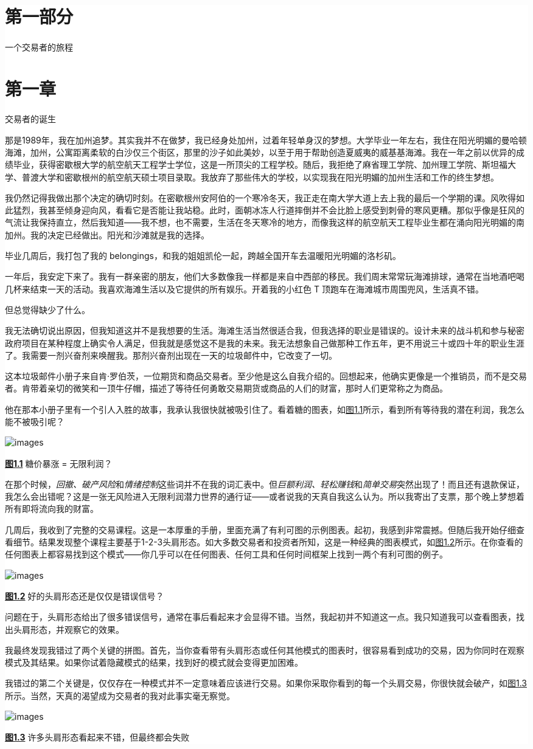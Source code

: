 # 第一部分

一个交易者的旅程

# 第一章

交易者的诞生

那是1989年，我在加州追梦。其实我并不在做梦，我已经身处加州，过着年轻单身汉的梦想。大学毕业一年左右，我住在阳光明媚的曼哈顿海滩，加州，公寓距离柔软的白沙仅三个街区，那里的沙子如此美妙，以至于用于帮助创造夏威夷的威基基海滩。我在一年之前以优异的成绩毕业，获得密歇根大学的航空航天工程学士学位，这是一所顶尖的工程学校。随后，我拒绝了麻省理工学院、加州理工学院、斯坦福大学、普渡大学和密歇根州的航空航天硕士项目录取。我放弃了那些伟大的学校，以实现我在阳光明媚的加州生活和工作的终生梦想。

我仍然记得我做出那个决定的确切时刻。在密歇根州安阿伯的一个寒冷冬天，我正走在南大学大道上去上我的最后一个学期的课。风吹得如此猛烈，我甚至倾身迎向风，看看它是否能让我站稳。此时，面朝冰冻人行道摔倒并不会比脸上感受到刺骨的寒风更糟。那似乎像是狂风的气流让我保持直立，然后我知道——我不想，也不需要，生活在冬天寒冷的地方，而像我这样的航空航天工程毕业生都在涌向阳光明媚的南加州。我的决定已经做出。阳光和沙滩就是我的选择。

毕业几周后，我打包了我的 belongings，和我的姐姐凯伦一起，跨越全国开车去温暖阳光明媚的洛杉矶。

一年后，我安定下来了。我有一群亲密的朋友，他们大多数像我一样都是来自中西部的移民。我们周末常常玩海滩排球，通常在当地酒吧喝几杯来结束一天的活动。我喜欢海滩生活以及它提供的所有娱乐。开着我的小红色 T 顶跑车在海滩城市周围兜风，生活真不错。

但总觉得缺少了什么。

我无法确切说出原因，但我知道这并不是我想要的生活。海滩生活当然很适合我，但我选择的职业是错误的。设计未来的战斗机和参与秘密政府项目在某种程度上确实令人满足，但我就是感觉这不是我的未来。我无法想象自己做那种工作五年，更不用说三十或四十年的职业生涯了。我需要一剂兴奋剂来唤醒我。那剂兴奋剂出现在一天的垃圾邮件中，它改变了一切。

这本垃圾邮件小册子来自肯·罗伯茨，一位期货和商品交易者。至少他是这么自我介绍的。回想起来，他确实更像是一个推销员，而不是交易者。肯带着亲切的微笑和一顶牛仔帽，描述了等待任何勇敢交易期货或商品的人们的财富，那时人们更常称之为商品。

他在那本小册子里有一个引人入胜的故事，我承认我很快就被吸引住了。看着糖的图表，如[图1.1](#figure1-1)所示，看到所有等待我的潜在利润，我怎么能不被吸引呢？

![images](images/c01f001.jpg)

[**图1.1**](#figureanchor1-1) 糖价暴涨 = 无限利润？

在那个时候，*回撤、破产风险*和*情绪控制*这些词并不在我的词汇表中。但*巨额利润、轻松赚钱*和*简单交易*突然出现了！而且还有退款保证，我怎么会出错呢？这是一张无风险进入无限利润潜力世界的通行证——或者说我的天真自我这么认为。所以我寄出了支票，那个晚上梦想着所有即将流向我的财富。

几周后，我收到了完整的交易课程。这是一本厚重的手册，里面充满了有利可图的示例图表。起初，我感到非常震撼。但随后我开始仔细查看细节。结果发现整个课程主要基于1-2-3头肩形态。如大多数交易者和投资者所知，这是一种经典的图表模式，如[图1.2](#figure1-2)所示。在你查看的任何图表上都容易找到这个模式——你几乎可以在任何图表、任何工具和任何时间框架上找到一两个有利可图的例子。

![images](images/c01f002.jpg)

[**图1.2**](#figureanchor1-2) 好的头肩形态还是仅仅是错误信号？

问题在于，头肩形态给出了很多错误信号，通常在事后看起来才会显得不错。当然，我起初并不知道这一点。我只知道我可以查看图表，找出头肩形态，并观察它的效果。

我最终发现我错过了两个关键的拼图。首先，当你查看带有头肩形态或任何其他模式的图表时，很容易看到成功的交易，因为你同时在观察模式及其结果。如果你试着隐藏模式的结果，找到好的模式就会变得更加困难。

我错过的第二个关键是，仅仅存在一种模式并不一定意味着应该进行交易。如果你采取你看到的每一个头肩交易，你很快就会破产，如[图1.3](#figure1-3)所示。当然，天真的渴望成为交易者的我对此事实毫无察觉。

![images](images/c01f003.jpg)

[**图1.3**](#figureanchor1-3) 许多头肩形态看起来不错，但最终都会失败
